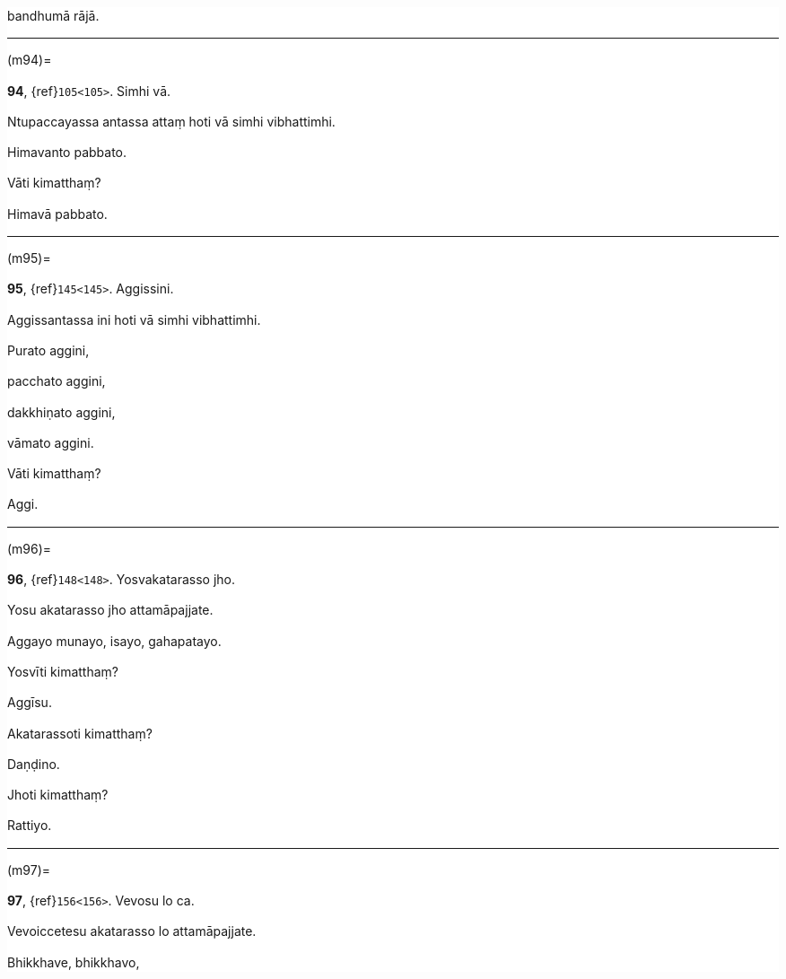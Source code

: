 bandhumā rājā.

---
(m94)=

**94**, {ref}`105<105>`. Simhi vā.

Ntupaccayassa antassa attaṃ hoti vā simhi vibhattimhi.

Himavanto pabbato.

Vāti kimatthaṃ? 

Himavā pabbato.

---
(m95)=

**95**, {ref}`145<145>`. Aggissini.

Aggissantassa ini hoti vā simhi vibhattimhi.

Purato aggini, 

pacchato aggini, 

dakkhiṇato aggini, 

vāmato aggini.

Vāti kimatthaṃ? 

Aggi.

---
(m96)=

**96**, {ref}`148<148>`. Yosvakatarasso jho.

Yosu akatarasso jho attamāpajjate.

Aggayo munayo, isayo, gahapatayo.

Yosvīti kimatthaṃ? 

Aggīsu.

Akatarassoti kimatthaṃ? 

Daṇḍino.

Jhoti kimatthaṃ? 

Rattiyo.

---
(m97)=

**97**, {ref}`156<156>`. Vevosu lo ca.

Vevoiccetesu akatarasso lo attamāpajjate.

Bhikkhave, bhikkhavo, 
